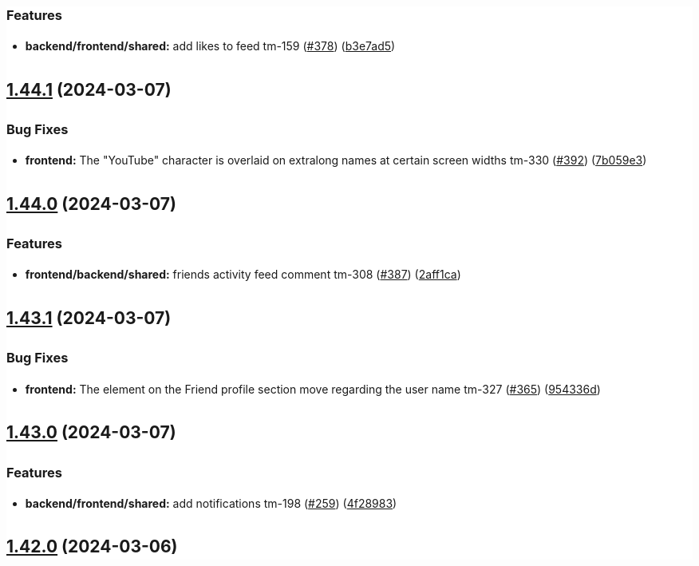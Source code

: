 
### Features

* **backend/frontend/shared:** add likes to feed tm-159 ([#378](https://github.com/BinaryStudioAcademy/bsa-winter-2023-2024-car/issues/378)) ([b3e7ad5](https://github.com/BinaryStudioAcademy/bsa-winter-2023-2024-car/commit/b3e7ad5a080fea31c2a8d90700437cf9feba8e10))

## [1.44.1](https://github.com/BinaryStudioAcademy/bsa-winter-2023-2024-car/compare/v1.44.0...v1.44.1) (2024-03-07)


### Bug Fixes

* **frontend:** The "YouTube" character is overlaid on extralong names at certain screen widths tm-330 ([#392](https://github.com/BinaryStudioAcademy/bsa-winter-2023-2024-car/issues/392)) ([7b059e3](https://github.com/BinaryStudioAcademy/bsa-winter-2023-2024-car/commit/7b059e39aa0182f446c46bf72ed53488cbb9b022))

## [1.44.0](https://github.com/BinaryStudioAcademy/bsa-winter-2023-2024-car/compare/v1.43.1...v1.44.0) (2024-03-07)


### Features

* **frontend/backend/shared:** friends activity feed comment tm-308 ([#387](https://github.com/BinaryStudioAcademy/bsa-winter-2023-2024-car/issues/387)) ([2aff1ca](https://github.com/BinaryStudioAcademy/bsa-winter-2023-2024-car/commit/2aff1ca6b2a7b0e1640ee9b736322b647516d965))

## [1.43.1](https://github.com/BinaryStudioAcademy/bsa-winter-2023-2024-car/compare/v1.43.0...v1.43.1) (2024-03-07)


### Bug Fixes

* **frontend:** The element on the Friend profile section move regarding the user name tm-327 ([#365](https://github.com/BinaryStudioAcademy/bsa-winter-2023-2024-car/issues/365)) ([954336d](https://github.com/BinaryStudioAcademy/bsa-winter-2023-2024-car/commit/954336d9b2f40d31c131e8291147e2139c919bb2))

## [1.43.0](https://github.com/BinaryStudioAcademy/bsa-winter-2023-2024-car/compare/v1.42.0...v1.43.0) (2024-03-07)


### Features

* **backend/frontend/shared:** add notifications tm-198 ([#259](https://github.com/BinaryStudioAcademy/bsa-winter-2023-2024-car/issues/259)) ([4f28983](https://github.com/BinaryStudioAcademy/bsa-winter-2023-2024-car/commit/4f28983e6df7a324099d3960d09486f527fd02ae))

## [1.42.0](https://github.com/BinaryStudioAcademy/bsa-winter-2023-2024-car/compare/v1.41.1...v1.42.0) (2024-03-06)
